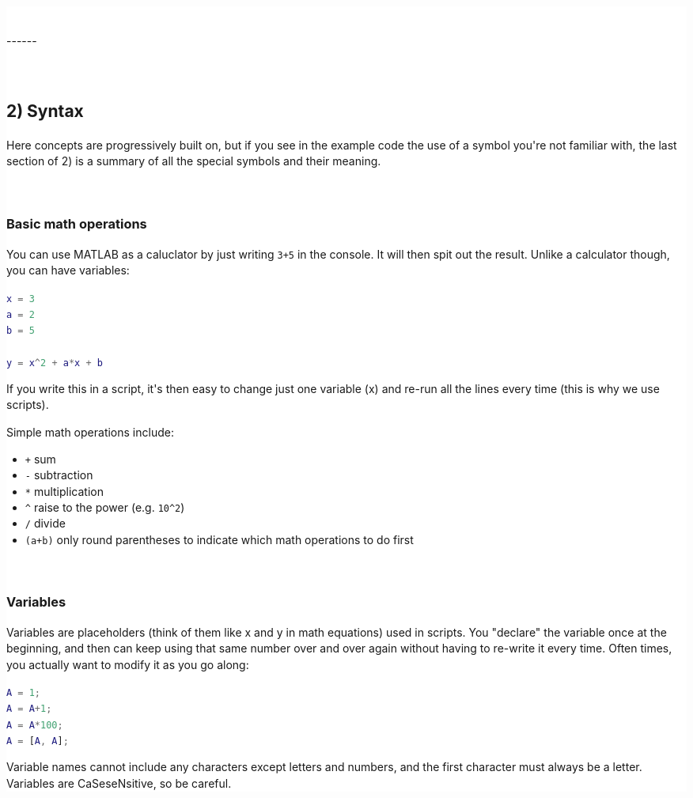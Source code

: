 

<p>&nbsp;</p>
------
<p>&nbsp;</p>

## 2) Syntax
Here concepts are progressively built on, but if you see in the example code the use of a symbol you're not familiar with, the last section of 2) is a summary of all the special symbols and their meaning.


<p>&nbsp;</p>

### Basic math operations
You can use MATLAB as a caluclator by just writing `3+5` in the console. It will then spit out the result. Unlike a calculator though, you can have variables:

```m
x = 3
a = 2
b = 5

y = x^2 + a*x + b
```

If you write this in a script, it's then easy to change just one variable (x) and re-run all the lines every time (this is why we use scripts). 

Simple math operations include:
- `+` sum
- `-` subtraction
- `*` multiplication
- `^` raise to the power (e.g. `10^2`)
- `/` divide
- `(a+b)` only round parentheses to indicate which math operations to do first



<p>&nbsp;</p>

### Variables
Variables are placeholders (think of them like x and y in math equations) used in scripts. You "declare" the variable once at the beginning, and then can keep using that same number over and over again without having to re-write it every time. Often times, you actually want to modify it as you go along:

```m
A = 1;
A = A+1;
A = A*100;
A = [A, A];
```

Variable names cannot include any characters except letters and numbers, and the first character must always be a letter. Variables are CaSeseNsitive, so be careful. 
